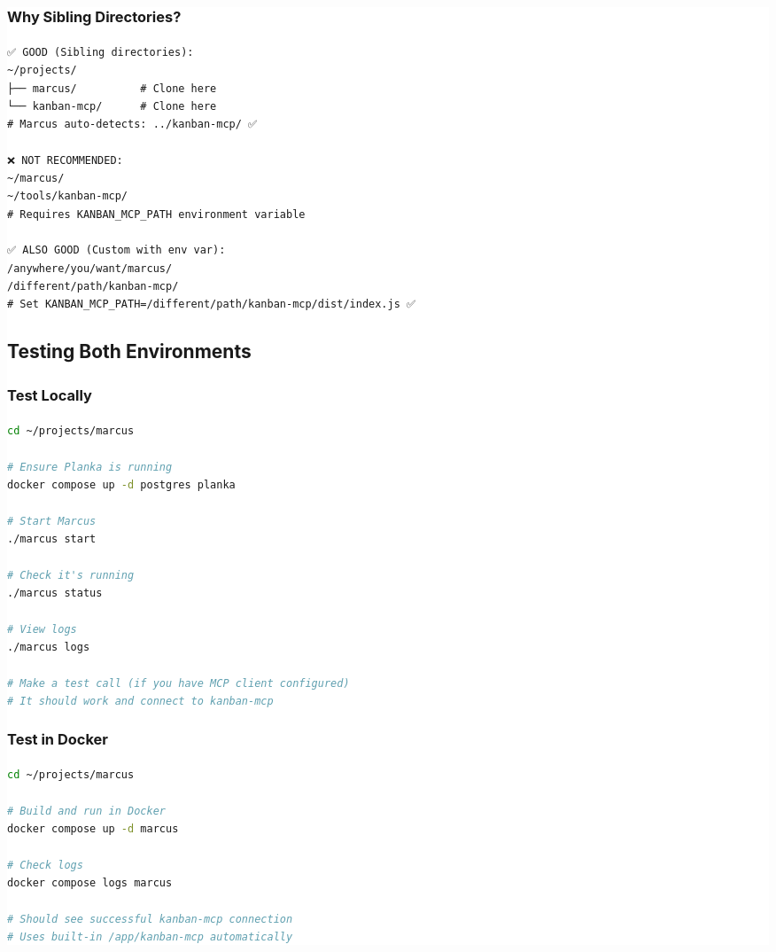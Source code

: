 ### Why Sibling Directories?

```
✅ GOOD (Sibling directories):
~/projects/
├── marcus/          # Clone here
└── kanban-mcp/      # Clone here
# Marcus auto-detects: ../kanban-mcp/ ✅

❌ NOT RECOMMENDED:
~/marcus/
~/tools/kanban-mcp/
# Requires KANBAN_MCP_PATH environment variable

✅ ALSO GOOD (Custom with env var):
/anywhere/you/want/marcus/
/different/path/kanban-mcp/
# Set KANBAN_MCP_PATH=/different/path/kanban-mcp/dist/index.js ✅
```

## Testing Both Environments

### Test Locally

```bash
cd ~/projects/marcus

# Ensure Planka is running
docker compose up -d postgres planka

# Start Marcus
./marcus start

# Check it's running
./marcus status

# View logs
./marcus logs

# Make a test call (if you have MCP client configured)
# It should work and connect to kanban-mcp
```

### Test in Docker

```bash
cd ~/projects/marcus

# Build and run in Docker
docker compose up -d marcus

# Check logs
docker compose logs marcus

# Should see successful kanban-mcp connection
# Uses built-in /app/kanban-mcp automatically
```
